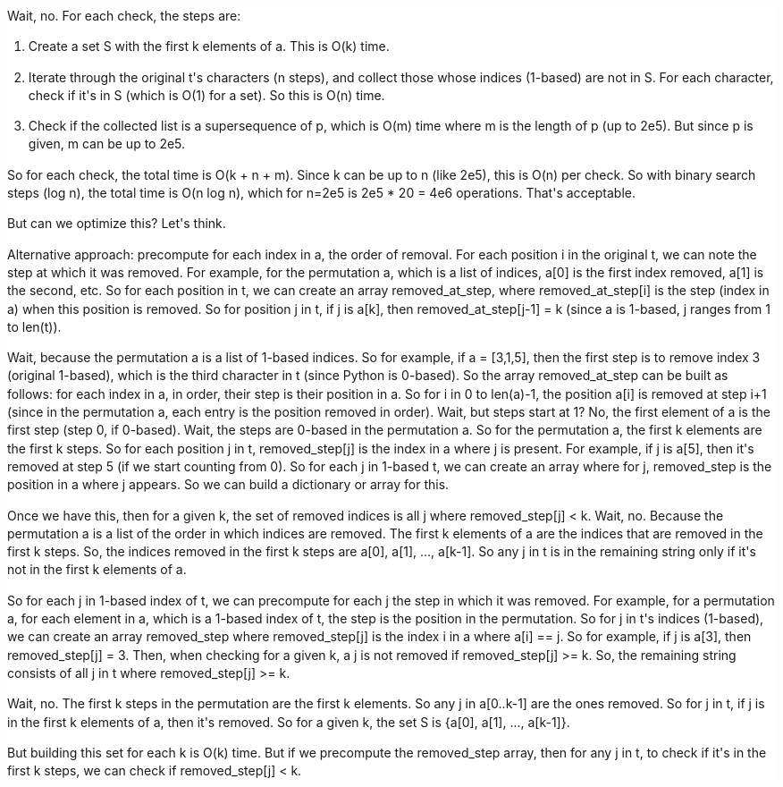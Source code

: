 Wait, no. For each check, the steps are:

1. Create a set S with the first k elements of a. This is O(k) time.

2. Iterate through the original t's characters (n steps), and collect those whose indices (1-based) are not in S. For each character, check if it's in S (which is O(1) for a set). So this is O(n) time.

3. Check if the collected list is a supersequence of p, which is O(m) time where m is the length of p (up to 2e5). But since p is given, m can be up to 2e5.

So for each check, the total time is O(k + n + m). Since k can be up to n (like 2e5), this is O(n) per check. So with binary search steps (log n), the total time is O(n log n), which for n=2e5 is 2e5 * 20 = 4e6 operations. That's acceptable.

But can we optimize this? Let's think.

Alternative approach: precompute for each index in a, the order of removal. For each position i in the original t, we can note the step at which it was removed. For example, for the permutation a, which is a list of indices, a[0] is the first index removed, a[1] is the second, etc. So for each position in t, we can create an array removed_at_step, where removed_at_step[i] is the step (index in a) when this position is removed. So for position j in t, if j is a[k], then removed_at_step[j-1] = k (since a is 1-based, j ranges from 1 to len(t)).

Wait, because the permutation a is a list of 1-based indices. So for example, if a = [3,1,5], then the first step is to remove index 3 (original 1-based), which is the third character in t (since Python is 0-based). So the array removed_at_step can be built as follows: for each index in a, in order, their step is their position in a. So for i in 0 to len(a)-1, the position a[i] is removed at step i+1 (since in the permutation a, each entry is the position removed in order). Wait, but steps start at 1? No, the first element of a is the first step (step 0, if 0-based). Wait, the steps are 0-based in the permutation a. So for the permutation a, the first k elements are the first k steps. So for each position j in t, removed_step[j] is the index in a where j is present. For example, if j is a[5], then it's removed at step 5 (if we start counting from 0). So for each j in 1-based t, we can create an array where for j, removed_step is the position in a where j appears. So we can build a dictionary or array for this.

Once we have this, then for a given k, the set of removed indices is all j where removed_step[j] < k. Wait, no. Because the permutation a is a list of the order in which indices are removed. The first k elements of a are the indices that are removed in the first k steps. So, the indices removed in the first k steps are a[0], a[1], ..., a[k-1]. So any j in t is in the remaining string only if it's not in the first k elements of a.

So for each j in 1-based index of t, we can precompute for each j the step in which it was removed. For example, for a permutation a, for each element in a, which is a 1-based index of t, the step is the position in the permutation. So for j in t's indices (1-based), we can create an array removed_step where removed_step[j] is the index i in a where a[i] == j. So for example, if j is a[3], then removed_step[j] = 3. Then, when checking for a given k, a j is not removed if removed_step[j] >= k. So, the remaining string consists of all j in t where removed_step[j] >= k.

Wait, no. The first k steps in the permutation are the first k elements. So any j in a[0..k-1] are the ones removed. So for j in t, if j is in the first k elements of a, then it's removed. So for a given k, the set S is {a[0], a[1], ..., a[k-1]}.

But building this set for each k is O(k) time. But if we precompute the removed_step array, then for any j in t, to check if it's in the first k steps, we can check if removed_step[j] < k.
